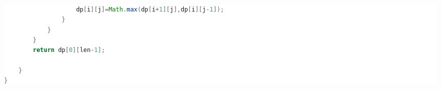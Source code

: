 ```java
                    dp[i][j]=Math.max(dp[i+1][j],dp[i][j-1]);
                }
            }
        }
        return dp[0][len-1];
        
    }
}
```



